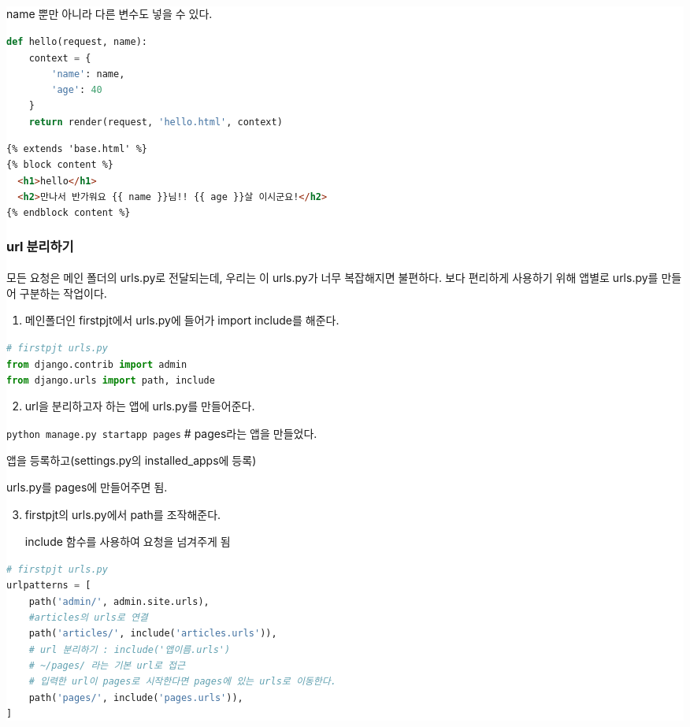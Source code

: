 name 뿐만 아니라 다른 변수도 넣을 수 있다.
```python
def hello(request, name):
    context = {
        'name': name,
        'age': 40
    }
    return render(request, 'hello.html', context)
```

```html
{% extends 'base.html' %}
{% block content %}
  <h1>hello</h1>
  <h2>만나서 반가워요 {{ name }}님!! {{ age }}살 이시군요!</h2>
{% endblock content %}
```



### url 분리하기

모든 요청은 메인 폴더의 urls.py로 전달되는데, 우리는 이 urls.py가 너무 복잡해지면 불편하다. 보다 편리하게 사용하기 위해 앱별로 urls.py를 만들어 구분하는 작업이다.



1. 메인폴더인 firstpjt에서 urls.py에 들어가 import include를 해준다.

```python
# firstpjt urls.py
from django.contrib import admin
from django.urls import path, include
```



2. url을 분리하고자 하는 앱에 urls.py를 만들어준다.

`python manage.py startapp pages` # pages라는 앱을 만들었다.

앱을 등록하고(settings.py의 installed_apps에 등록)

urls.py를 pages에 만들어주면 됨.



3. firstpjt의 urls.py에서 path를 조작해준다.

   include 함수를 사용하여 요청을 넘겨주게 됨

```python
# firstpjt urls.py
urlpatterns = [
    path('admin/', admin.site.urls),
    #articles의 urls로 연결
    path('articles/', include('articles.urls')),
    # url 분리하기 : include('앱이름.urls')
    # ~/pages/ 라는 기본 url로 접근
    # 입력한 url이 pages로 시작한다면 pages에 있는 urls로 이동한다.
    path('pages/', include('pages.urls')), 
]
```
